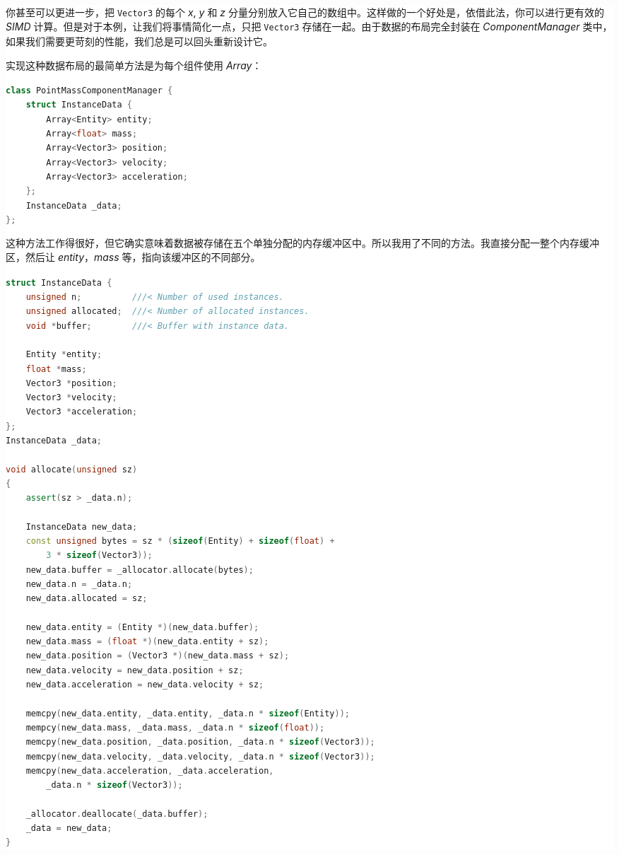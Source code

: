 你甚至可以更进一步，把 `Vector3` 的每个 *x*, *y* 和 *z* 分量分别放入它自己的数组中。这样做的一个好处是，依借此法，你可以进行更有效的 *SIMD* 计算。但是对于本例，让我们将事情简化一点，只把 `Vector3` 存储在一起。由于数据的布局完全封装在 *ComponentManager* 类中，如果我们需要更苛刻的性能，我们总是可以回头重新设计它。

实现这种数据布局的最简单方法是为每个组件使用 *Array*：

```C++
class PointMassComponentManager {
    struct InstanceData {
        Array<Entity> entity;
        Array<float> mass;
        Array<Vector3> position;
        Array<Vector3> velocity;
        Array<Vector3> acceleration;
    };
    InstanceData _data;
};
```

这种方法工作得很好，但它确实意味着数据被存储在五个单独分配的内存缓冲区中。所以我用了不同的方法。我直接分配一整个内存缓冲区，然后让 *entity*，*mass* 等，指向该缓冲区的不同部分。

```C++
struct InstanceData {
    unsigned n;          ///< Number of used instances.
    unsigned allocated;  ///< Number of allocated instances.
    void *buffer;        ///< Buffer with instance data.
	
    Entity *entity;
    float *mass;
    Vector3 *position;
    Vector3 *velocity;
    Vector3 *acceleration;
};
InstanceData _data;

void allocate(unsigned sz)
{
    assert(sz > _data.n);
	
    InstanceData new_data;
    const unsigned bytes = sz * (sizeof(Entity) + sizeof(float) +
        3 * sizeof(Vector3));
    new_data.buffer = _allocator.allocate(bytes);
    new_data.n = _data.n;
    new_data.allocated = sz;
	
    new_data.entity = (Entity *)(new_data.buffer);
    new_data.mass = (float *)(new_data.entity + sz);
    new_data.position = (Vector3 *)(new_data.mass + sz);
    new_data.velocity = new_data.position + sz;
    new_data.acceleration = new_data.velocity + sz;
	
    memcpy(new_data.entity, _data.entity, _data.n * sizeof(Entity));
    mempcy(new_data.mass, _data.mass, _data.n * sizeof(float));
    memcpy(new_data.position, _data.position, _data.n * sizeof(Vector3));
    memcpy(new_data.velocity, _data.velocity, _data.n * sizeof(Vector3));
    memcpy(new_data.acceleration, _data.acceleration,
        _data.n * sizeof(Vector3));
	
    _allocator.deallocate(_data.buffer);
    _data = new_data;
}
```
